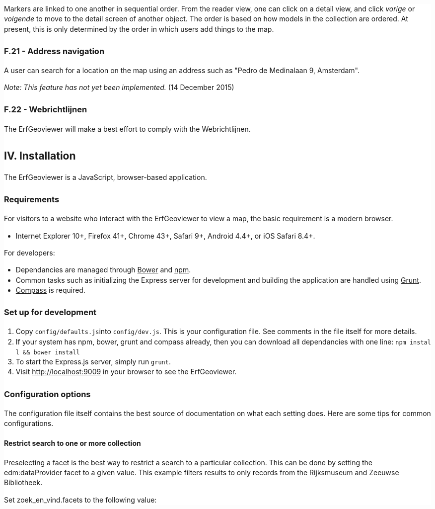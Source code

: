 Markers are linked to one another in sequential order. From the reader view, one can click on a detail view, and click *vorige* or *volgende* to move to the detail screen of another object. The order is based on how models in the collection are ordered. At present, this is only determined by the order in which users add things to the map.

### F.21 - Address navigation

A user can search for a location on the map using an address such as "Pedro de Medinalaan 9, Amsterdam".

*Note: This feature has not yet been implemented.* (14 December 2015)

### F.22 - Webrichtlijnen

The ErfGeoviewer will make a best effort to comply with the Webrichtlijnen. 

IV. Installation
----------------

The ErfGeoviewer is a JavaScript, browser-based application. 

### Requirements

For visitors to a website who interact with the ErfGeoviewer to view a map, the basic requirement is a modern browser.

- Internet Explorer 10+, Firefox 41+, Chrome 43+, Safari 9+, Android 4.4+, or iOS Safari 8.4+.

For developers:

- Dependancies are managed through [Bower](http://bower.io/) and [npm](https://www.npmjs.com/). 
- Common tasks such as initializing the Express server for development and building the application are handled using [Grunt](http://gruntjs.com/).
- [Compass](http://compass-style.org/install/) is required.

### Set up for development

1. Copy `config/defaults.js`into `config/dev.js`. This is your configuration file. See comments in the file itself for more details.
2. If your system has npm, bower, grunt and compass already, then you can download all dependancies with one line:  `npm install && bower install`
3. To start the Express.js server, simply run `grunt`.
4. Visit [http://localhost:9009](http://localhost:9009) in your browser to see the ErfGeoviewer.

### Configuration options

The configuration file itself contains the best source of documentation on what each setting does. Here are some tips for common configurations.

#### Restrict search to one or more collection

Preselecting a facet is the best way to restrict a search to a particular collection. This can be done by setting the edm:dataProvider facet to a given value. This example filters results to only records from the Rijksmuseum and Zeeuwse Bibliotheek.

Set zoek_en_vind.facets to the following value:
